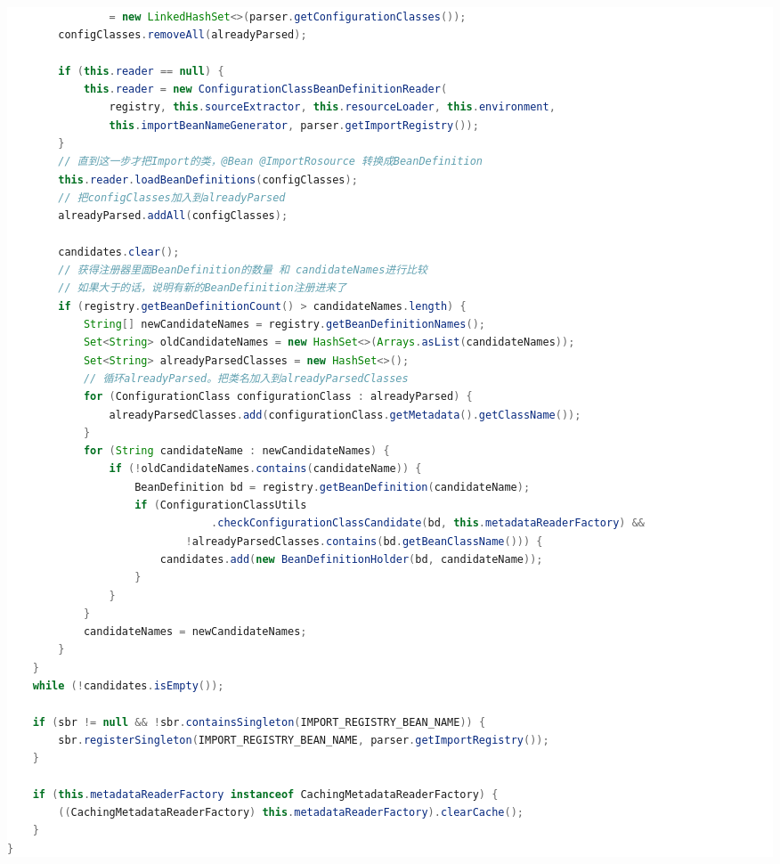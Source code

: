 ```java
                = new LinkedHashSet<>(parser.getConfigurationClasses());
        configClasses.removeAll(alreadyParsed);

        if (this.reader == null) {
            this.reader = new ConfigurationClassBeanDefinitionReader(
                registry, this.sourceExtractor, this.resourceLoader, this.environment,
                this.importBeanNameGenerator, parser.getImportRegistry());
        }
        // 直到这一步才把Import的类，@Bean @ImportRosource 转换成BeanDefinition
        this.reader.loadBeanDefinitions(configClasses);
        // 把configClasses加入到alreadyParsed
        alreadyParsed.addAll(configClasses);

        candidates.clear();
        // 获得注册器里面BeanDefinition的数量 和 candidateNames进行比较
        // 如果大于的话，说明有新的BeanDefinition注册进来了
        if (registry.getBeanDefinitionCount() > candidateNames.length) {
            String[] newCandidateNames = registry.getBeanDefinitionNames();
            Set<String> oldCandidateNames = new HashSet<>(Arrays.asList(candidateNames));
            Set<String> alreadyParsedClasses = new HashSet<>();
            // 循环alreadyParsed。把类名加入到alreadyParsedClasses
            for (ConfigurationClass configurationClass : alreadyParsed) {
                alreadyParsedClasses.add(configurationClass.getMetadata().getClassName());
            }
            for (String candidateName : newCandidateNames) {
                if (!oldCandidateNames.contains(candidateName)) {
                    BeanDefinition bd = registry.getBeanDefinition(candidateName);
                    if (ConfigurationClassUtils
                                .checkConfigurationClassCandidate(bd, this.metadataReaderFactory) &&
                            !alreadyParsedClasses.contains(bd.getBeanClassName())) {
                        candidates.add(new BeanDefinitionHolder(bd, candidateName));
                    }
                }
            }
            candidateNames = newCandidateNames;
        }
    }
    while (!candidates.isEmpty());

    if (sbr != null && !sbr.containsSingleton(IMPORT_REGISTRY_BEAN_NAME)) {
        sbr.registerSingleton(IMPORT_REGISTRY_BEAN_NAME, parser.getImportRegistry());
    }

    if (this.metadataReaderFactory instanceof CachingMetadataReaderFactory) {
        ((CachingMetadataReaderFactory) this.metadataReaderFactory).clearCache();
    }
}

```
